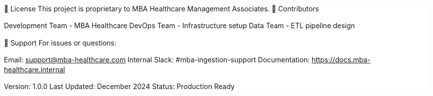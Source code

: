 📝 License
This project is proprietary to MBA Healthcare Management Associates.
👥 Contributors

Development Team - MBA Healthcare
DevOps Team - Infrastructure setup
Data Team - ETL pipeline design

📧 Support
For issues or questions:

Email: support@mba-healthcare.com
Internal Slack: #mba-ingestion-support
Documentation: https://docs.mba-healthcare.internal


Version: 1.0.0
Last Updated: December 2024
Status: Production Ready





























































